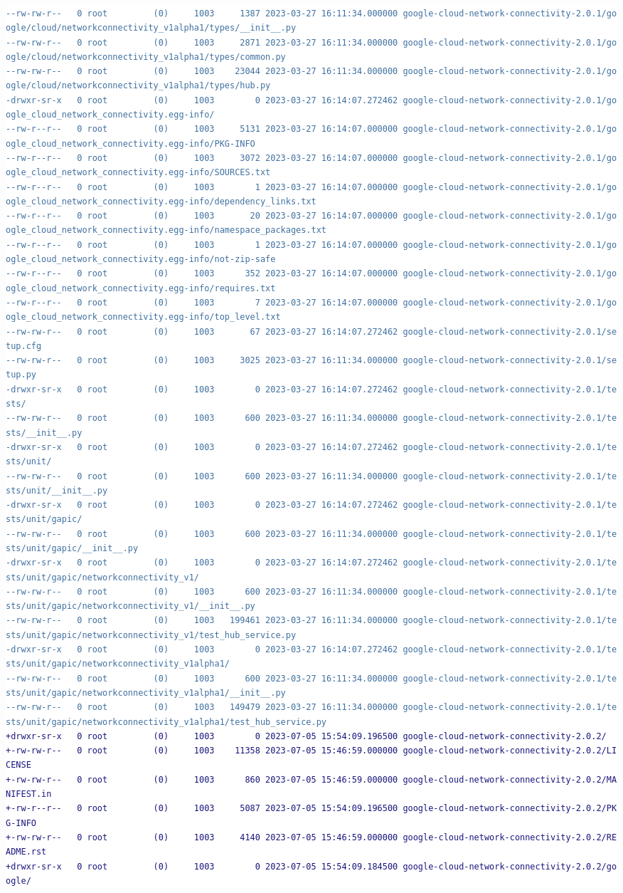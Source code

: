 ```diff
--rw-rw-r--   0 root         (0)     1003     1387 2023-03-27 16:11:34.000000 google-cloud-network-connectivity-2.0.1/google/cloud/networkconnectivity_v1alpha1/types/__init__.py
--rw-rw-r--   0 root         (0)     1003     2871 2023-03-27 16:11:34.000000 google-cloud-network-connectivity-2.0.1/google/cloud/networkconnectivity_v1alpha1/types/common.py
--rw-rw-r--   0 root         (0)     1003    23044 2023-03-27 16:11:34.000000 google-cloud-network-connectivity-2.0.1/google/cloud/networkconnectivity_v1alpha1/types/hub.py
-drwxr-sr-x   0 root         (0)     1003        0 2023-03-27 16:14:07.272462 google-cloud-network-connectivity-2.0.1/google_cloud_network_connectivity.egg-info/
--rw-r--r--   0 root         (0)     1003     5131 2023-03-27 16:14:07.000000 google-cloud-network-connectivity-2.0.1/google_cloud_network_connectivity.egg-info/PKG-INFO
--rw-r--r--   0 root         (0)     1003     3072 2023-03-27 16:14:07.000000 google-cloud-network-connectivity-2.0.1/google_cloud_network_connectivity.egg-info/SOURCES.txt
--rw-r--r--   0 root         (0)     1003        1 2023-03-27 16:14:07.000000 google-cloud-network-connectivity-2.0.1/google_cloud_network_connectivity.egg-info/dependency_links.txt
--rw-r--r--   0 root         (0)     1003       20 2023-03-27 16:14:07.000000 google-cloud-network-connectivity-2.0.1/google_cloud_network_connectivity.egg-info/namespace_packages.txt
--rw-r--r--   0 root         (0)     1003        1 2023-03-27 16:14:07.000000 google-cloud-network-connectivity-2.0.1/google_cloud_network_connectivity.egg-info/not-zip-safe
--rw-r--r--   0 root         (0)     1003      352 2023-03-27 16:14:07.000000 google-cloud-network-connectivity-2.0.1/google_cloud_network_connectivity.egg-info/requires.txt
--rw-r--r--   0 root         (0)     1003        7 2023-03-27 16:14:07.000000 google-cloud-network-connectivity-2.0.1/google_cloud_network_connectivity.egg-info/top_level.txt
--rw-rw-r--   0 root         (0)     1003       67 2023-03-27 16:14:07.272462 google-cloud-network-connectivity-2.0.1/setup.cfg
--rw-rw-r--   0 root         (0)     1003     3025 2023-03-27 16:11:34.000000 google-cloud-network-connectivity-2.0.1/setup.py
-drwxr-sr-x   0 root         (0)     1003        0 2023-03-27 16:14:07.272462 google-cloud-network-connectivity-2.0.1/tests/
--rw-rw-r--   0 root         (0)     1003      600 2023-03-27 16:11:34.000000 google-cloud-network-connectivity-2.0.1/tests/__init__.py
-drwxr-sr-x   0 root         (0)     1003        0 2023-03-27 16:14:07.272462 google-cloud-network-connectivity-2.0.1/tests/unit/
--rw-rw-r--   0 root         (0)     1003      600 2023-03-27 16:11:34.000000 google-cloud-network-connectivity-2.0.1/tests/unit/__init__.py
-drwxr-sr-x   0 root         (0)     1003        0 2023-03-27 16:14:07.272462 google-cloud-network-connectivity-2.0.1/tests/unit/gapic/
--rw-rw-r--   0 root         (0)     1003      600 2023-03-27 16:11:34.000000 google-cloud-network-connectivity-2.0.1/tests/unit/gapic/__init__.py
-drwxr-sr-x   0 root         (0)     1003        0 2023-03-27 16:14:07.272462 google-cloud-network-connectivity-2.0.1/tests/unit/gapic/networkconnectivity_v1/
--rw-rw-r--   0 root         (0)     1003      600 2023-03-27 16:11:34.000000 google-cloud-network-connectivity-2.0.1/tests/unit/gapic/networkconnectivity_v1/__init__.py
--rw-rw-r--   0 root         (0)     1003   199461 2023-03-27 16:11:34.000000 google-cloud-network-connectivity-2.0.1/tests/unit/gapic/networkconnectivity_v1/test_hub_service.py
-drwxr-sr-x   0 root         (0)     1003        0 2023-03-27 16:14:07.272462 google-cloud-network-connectivity-2.0.1/tests/unit/gapic/networkconnectivity_v1alpha1/
--rw-rw-r--   0 root         (0)     1003      600 2023-03-27 16:11:34.000000 google-cloud-network-connectivity-2.0.1/tests/unit/gapic/networkconnectivity_v1alpha1/__init__.py
--rw-rw-r--   0 root         (0)     1003   149479 2023-03-27 16:11:34.000000 google-cloud-network-connectivity-2.0.1/tests/unit/gapic/networkconnectivity_v1alpha1/test_hub_service.py
+drwxr-sr-x   0 root         (0)     1003        0 2023-07-05 15:54:09.196500 google-cloud-network-connectivity-2.0.2/
+-rw-rw-r--   0 root         (0)     1003    11358 2023-07-05 15:46:59.000000 google-cloud-network-connectivity-2.0.2/LICENSE
+-rw-rw-r--   0 root         (0)     1003      860 2023-07-05 15:46:59.000000 google-cloud-network-connectivity-2.0.2/MANIFEST.in
+-rw-r--r--   0 root         (0)     1003     5087 2023-07-05 15:54:09.196500 google-cloud-network-connectivity-2.0.2/PKG-INFO
+-rw-rw-r--   0 root         (0)     1003     4140 2023-07-05 15:46:59.000000 google-cloud-network-connectivity-2.0.2/README.rst
+drwxr-sr-x   0 root         (0)     1003        0 2023-07-05 15:54:09.184500 google-cloud-network-connectivity-2.0.2/google/
```